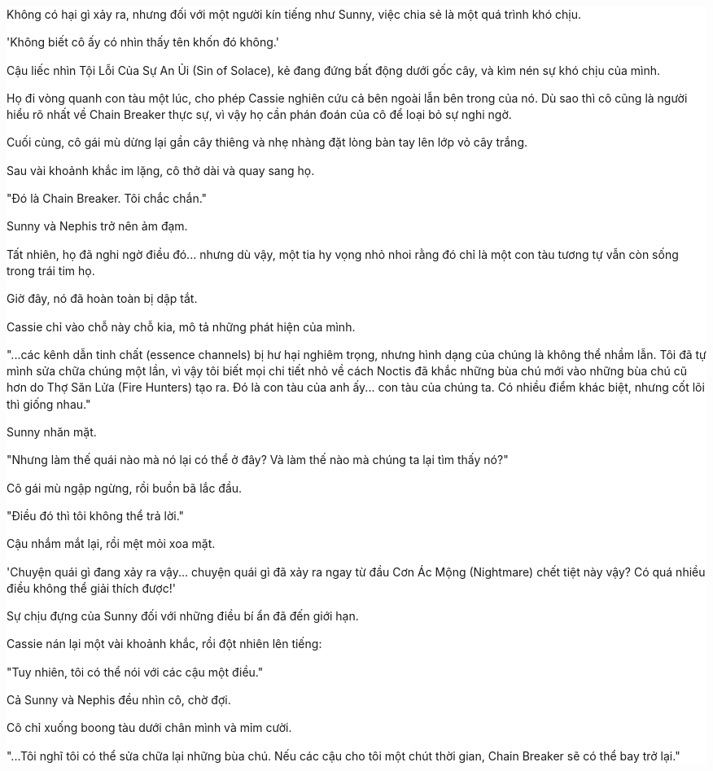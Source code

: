 Không có hại gì xảy ra, nhưng đối với một người kín tiếng như Sunny, việc chia sẻ là một quá trình khó chịu.

'Không biết cô ấy có nhìn thấy tên khốn đó không.'

Cậu liếc nhìn Tội Lỗi Của Sự An Ủi (Sin of Solace), kẻ đang đứng bất động dưới gốc cây, và kìm nén sự khó chịu của mình.

Họ đi vòng quanh con tàu một lúc, cho phép Cassie nghiên cứu cả bên ngoài lẫn bên trong của nó. Dù sao thì cô cũng là người hiểu rõ nhất về Chain Breaker thực sự, vì vậy họ cần phán đoán của cô để loại bỏ sự nghi ngờ.

Cuối cùng, cô gái mù dừng lại gần cây thiêng và nhẹ nhàng đặt lòng bàn tay lên lớp vỏ cây trắng.

Sau vài khoảnh khắc im lặng, cô thở dài và quay sang họ.

"Đó là Chain Breaker. Tôi chắc chắn."

Sunny và Nephis trở nên ảm đạm.

Tất nhiên, họ đã nghi ngờ điều đó... nhưng dù vậy, một tia hy vọng nhỏ nhoi rằng đó chỉ là một con tàu tương tự vẫn còn sống trong trái tim họ.

Giờ đây, nó đã hoàn toàn bị dập tắt.

Cassie chỉ vào chỗ này chỗ kia, mô tả những phát hiện của mình.

"...các kênh dẫn tinh chất (essence channels) bị hư hại nghiêm trọng, nhưng hình dạng của chúng là không thể nhầm lẫn. Tôi đã tự mình sửa chữa chúng một lần, vì vậy tôi biết mọi chi tiết nhỏ về cách Noctis đã khắc những bùa chú mới vào những bùa chú cũ hơn do Thợ Săn Lửa (Fire Hunters) tạo ra. Đó là con tàu của anh ấy... con tàu của chúng ta. Có nhiều điểm khác biệt, nhưng cốt lõi thì giống nhau."

Sunny nhăn mặt.

"Nhưng làm thế quái nào mà nó lại có thể ở đây? Và làm thế nào mà chúng ta lại tìm thấy nó?"

Cô gái mù ngập ngừng, rồi buồn bã lắc đầu.

"Điều đó thì tôi không thể trả lời."

Cậu nhắm mắt lại, rồi mệt mỏi xoa mặt.

'Chuyện quái gì đang xảy ra vậy... chuyện quái gì đã xảy ra ngay từ đầu Cơn Ác Mộng (Nightmare) chết tiệt này vậy? Có quá nhiều điều không thể giải thích được!'

Sự chịu đựng của Sunny đối với những điều bí ẩn đã đến giới hạn.

Cassie nán lại một vài khoảnh khắc, rồi đột nhiên lên tiếng:

"Tuy nhiên, tôi có thể nói với các cậu một điều."

Cả Sunny và Nephis đều nhìn cô, chờ đợi.

Cô chỉ xuống boong tàu dưới chân mình và mỉm cười.

"...Tôi nghĩ tôi có thể sửa chữa lại những bùa chú. Nếu các cậu cho tôi một chút thời gian, Chain Breaker sẽ có thể bay trở lại."